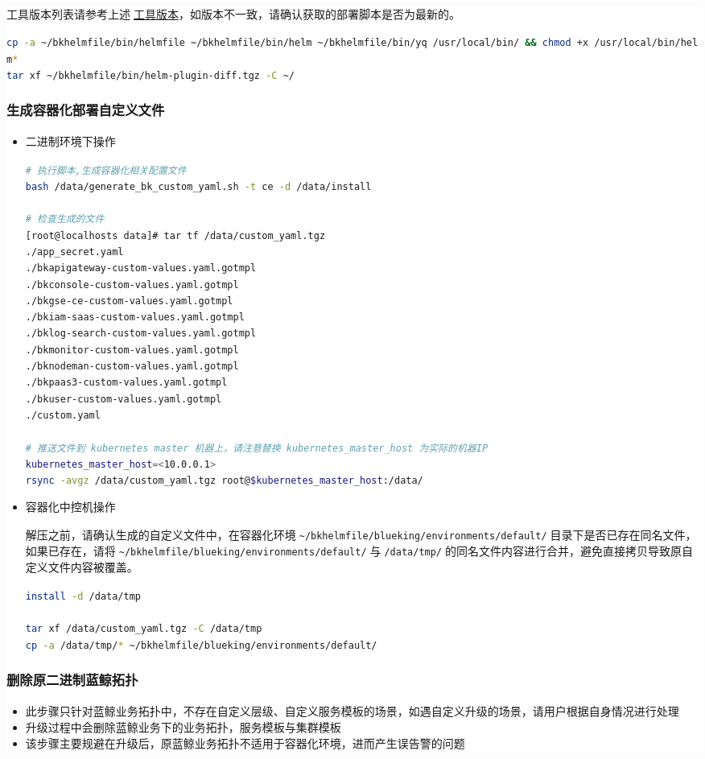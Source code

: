 工具版本列表请参考上述 [工具版本](#工具版本)，如版本不一致，请确认获取的部署脚本是否为最新的。

```bash
cp -a ~/bkhelmfile/bin/helmfile ~/bkhelmfile/bin/helm ~/bkhelmfile/bin/yq /usr/local/bin/ && chmod +x /usr/local/bin/helm*
tar xf ~/bkhelmfile/bin/helm-plugin-diff.tgz -C ~/
```

### 生成容器化部署自定义文件

- 二进制环境下操作

    ```bash
    # 执行脚本,生成容器化相关配置文件
    bash /data/generate_bk_custom_yaml.sh -t ce -d /data/install
    
    # 检查生成的文件
    [root@localhosts data]# tar tf /data/custom_yaml.tgz
    ./app_secret.yaml
    ./bkapigateway-custom-values.yaml.gotmpl
    ./bkconsole-custom-values.yaml.gotmpl
    ./bkgse-ce-custom-values.yaml.gotmpl
    ./bkiam-saas-custom-values.yaml.gotmpl
    ./bklog-search-custom-values.yaml.gotmpl
    ./bkmonitor-custom-values.yaml.gotmpl
    ./bknodeman-custom-values.yaml.gotmpl
    ./bkpaas3-custom-values.yaml.gotmpl
    ./bkuser-custom-values.yaml.gotmpl
    ./custom.yaml
    
    # 推送文件到 kubernetes master 机器上，请注意替换 kubernetes_master_host 为实际的机器IP
    kubernetes_master_host=<10.0.0.1>
    rsync -avgz /data/custom_yaml.tgz root@$kubernetes_master_host:/data/
    ```

- 容器化中控机操作

    解压之前，请确认生成的自定义文件中，在容器化环境 `~/bkhelmfile/blueking/environments/default/` 目录下是否已存在同名文件，如果已存在，请将 `~/bkhelmfile/blueking/environments/default/` 与 `/data/tmp/` 的同名文件内容进行合并，避免直接拷贝导致原自定义文件内容被覆盖。

    ```bash
    install -d /data/tmp
    
    tar xf /data/custom_yaml.tgz -C /data/tmp
    cp -a /data/tmp/* ~/bkhelmfile/blueking/environments/default/
    ```

### 删除原二进制蓝鲸拓扑

- 此步骤只针对蓝鲸业务拓扑中，不存在自定义层级、自定义服务模板的场景，如遇自定义升级的场景，请用户根据自身情况进行处理
- 升级过程中会删除蓝鲸业务下的业务拓扑，服务模板与集群模板
- 该步骤主要规避在升级后，原蓝鲸业务拓扑不适用于容器化环境，进而产生误告警的问题
